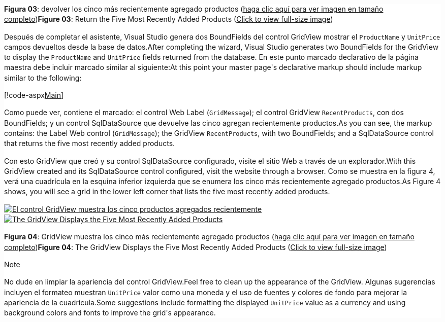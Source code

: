 <span data-ttu-id="a604e-166">**Figura 03**: devolver los cinco más recientemente agregado productos ([haga clic aquí para ver imagen en tamaño completo](interacting-with-the-master-page-from-the-content-page-cs/_static/image9.png))</span><span class="sxs-lookup"><span data-stu-id="a604e-166">**Figure 03**: Return the Five Most Recently Added Products  ([Click to view full-size image](interacting-with-the-master-page-from-the-content-page-cs/_static/image9.png))</span></span>


<span data-ttu-id="a604e-167">Después de completar el asistente, Visual Studio genera dos BoundFields del control GridView mostrar el `ProductName` y `UnitPrice` campos devueltos desde la base de datos.</span><span class="sxs-lookup"><span data-stu-id="a604e-167">After completing the wizard, Visual Studio generates two BoundFields for the GridView to display the `ProductName` and `UnitPrice` fields returned from the database.</span></span> <span data-ttu-id="a604e-168">En este punto marcado declarativo de la página maestra debe incluir marcado similar al siguiente:</span><span class="sxs-lookup"><span data-stu-id="a604e-168">At this point your master page's declarative markup should include markup similar to the following:</span></span>


[!code-aspx[Main](interacting-with-the-master-page-from-the-content-page-cs/samples/sample2.aspx)]

<span data-ttu-id="a604e-169">Como puede ver, contiene el marcado: el control Web Label (`GridMessage`); el control GridView `RecentProducts`, con dos BoundFields; y un control SqlDataSource que devuelve las cinco agregan recientemente productos.</span><span class="sxs-lookup"><span data-stu-id="a604e-169">As you can see, the markup contains: the Label Web control (`GridMessage`); the GridView `RecentProducts`, with two BoundFields; and a SqlDataSource control that returns the five most recently added products.</span></span>

<span data-ttu-id="a604e-170">Con esto GridView que creó y su control SqlDataSource configurado, visite el sitio Web a través de un explorador.</span><span class="sxs-lookup"><span data-stu-id="a604e-170">With this GridView created and its SqlDataSource control configured, visit the website through a browser.</span></span> <span data-ttu-id="a604e-171">Como se muestra en la figura 4, verá una cuadrícula en la esquina inferior izquierda que se enumera los cinco más recientemente agregado productos.</span><span class="sxs-lookup"><span data-stu-id="a604e-171">As Figure 4 shows, you will see a grid in the lower left corner that lists the five most recently added products.</span></span>


<span data-ttu-id="a604e-172">[![El control GridView muestra los cinco productos agregados recientemente](interacting-with-the-master-page-from-the-content-page-cs/_static/image11.png)](interacting-with-the-master-page-from-the-content-page-cs/_static/image10.png)</span><span class="sxs-lookup"><span data-stu-id="a604e-172">[![The GridView Displays the Five Most Recently Added Products](interacting-with-the-master-page-from-the-content-page-cs/_static/image11.png)](interacting-with-the-master-page-from-the-content-page-cs/_static/image10.png)</span></span>

<span data-ttu-id="a604e-173">**Figura 04**: GridView muestra los cinco más recientemente agregado productos ([haga clic aquí para ver imagen en tamaño completo](interacting-with-the-master-page-from-the-content-page-cs/_static/image12.png))</span><span class="sxs-lookup"><span data-stu-id="a604e-173">**Figure 04**: The GridView Displays the Five Most Recently Added Products ([Click to view full-size image](interacting-with-the-master-page-from-the-content-page-cs/_static/image12.png))</span></span>


> [!NOTE]
> <span data-ttu-id="a604e-174">No dude en limpiar la apariencia del control GridView.</span><span class="sxs-lookup"><span data-stu-id="a604e-174">Feel free to clean up the appearance of the GridView.</span></span> <span data-ttu-id="a604e-175">Algunas sugerencias incluyen el formateo muestran `UnitPrice` valor como una moneda y el uso de fuentes y colores de fondo para mejorar la apariencia de la cuadrícula.</span><span class="sxs-lookup"><span data-stu-id="a604e-175">Some suggestions include formatting the displayed `UnitPrice` value as a currency and using background colors and fonts to improve the grid's appearance.</span></span>
